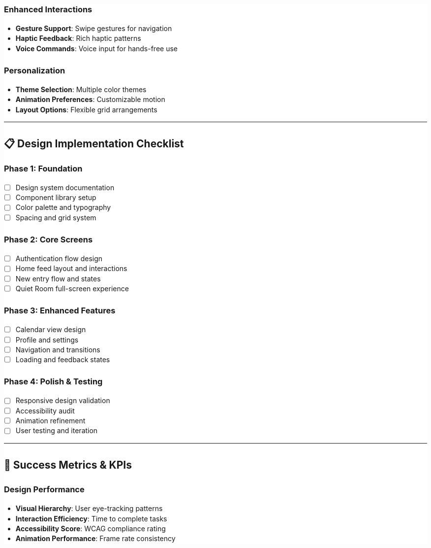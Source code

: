 ### Enhanced Interactions
- **Gesture Support**: Swipe gestures for navigation
- **Haptic Feedback**: Rich haptic patterns
- **Voice Commands**: Voice input for hands-free use

### Personalization
- **Theme Selection**: Multiple color themes
- **Animation Preferences**: Customizable motion
- **Layout Options**: Flexible grid arrangements

---

## 📋 Design Implementation Checklist

### Phase 1: Foundation
- [ ] Design system documentation
- [ ] Component library setup
- [ ] Color palette and typography
- [ ] Spacing and grid system

### Phase 2: Core Screens
- [ ] Authentication flow design
- [ ] Home feed layout and interactions
- [ ] New entry flow and states
- [ ] Quiet Room full-screen experience

### Phase 3: Enhanced Features
- [ ] Calendar view design
- [ ] Profile and settings
- [ ] Navigation and transitions
- [ ] Loading and feedback states

### Phase 4: Polish & Testing
- [ ] Responsive design validation
- [ ] Accessibility audit
- [ ] Animation refinement
- [ ] User testing and iteration

---

## 🎯 Success Metrics & KPIs

### Design Performance
- **Visual Hierarchy**: User eye-tracking patterns
- **Interaction Efficiency**: Time to complete tasks
- **Accessibility Score**: WCAG compliance rating
- **Animation Performance**: Frame rate consistency
